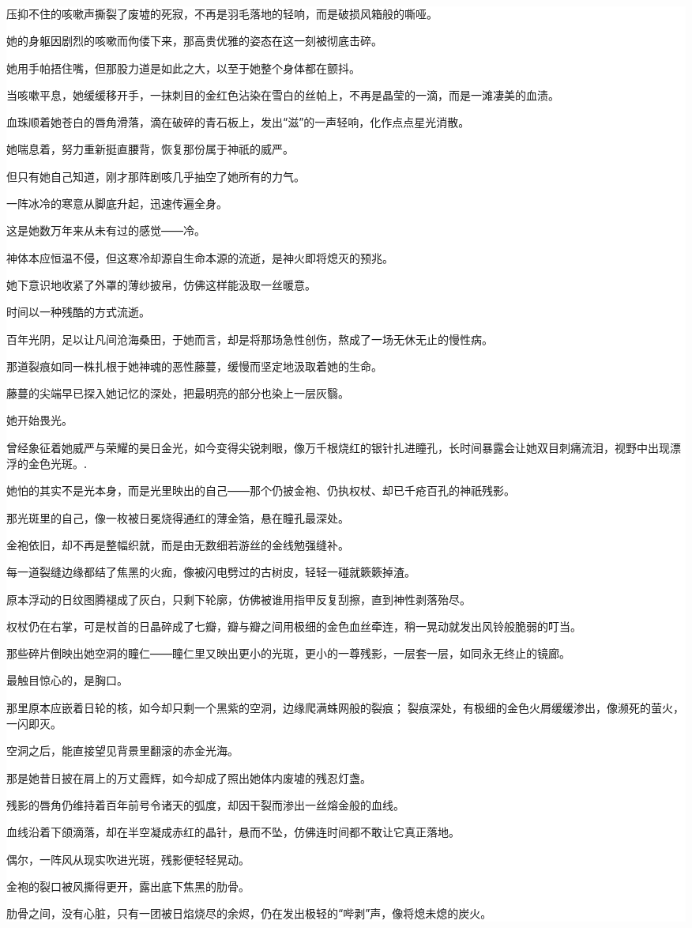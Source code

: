 压抑不住的咳嗽声撕裂了废墟的死寂，不再是羽毛落地的轻响，而是破损风箱般的嘶哑。

她的身躯因剧烈的咳嗽而佝偻下来，那高贵优雅的姿态在这一刻被彻底击碎。

她用手帕捂住嘴，但那股力道是如此之大，以至于她整个身体都在颤抖。

当咳嗽平息，她缓缓移开手，一抹刺目的金红色沾染在雪白的丝帕上，不再是晶莹的一滴，而是一滩凄美的血渍。

血珠顺着她苍白的唇角滑落，滴在破碎的青石板上，发出“滋”的一声轻响，化作点点星光消散。

她喘息着，努力重新挺直腰背，恢复那份属于神祇的威严。

但只有她自己知道，刚才那阵剧咳几乎抽空了她所有的力气。

一阵冰冷的寒意从脚底升起，迅速传遍全身。

这是她数万年来从未有过的感觉——冷。

神体本应恒温不侵，但这寒冷却源自生命本源的流逝，是神火即将熄灭的预兆。

她下意识地收紧了外罩的薄纱披帛，仿佛这样能汲取一丝暖意。

时间以一种残酷的方式流逝。

百年光阴，足以让凡间沧海桑田，于她而言，却是将那场急性创伤，熬成了一场无休无止的慢性病。

那道裂痕如同一株扎根于她神魂的恶性藤蔓，缓慢而坚定地汲取着她的生命。

藤蔓的尖端早已探入她记忆的深处，把最明亮的部分也染上一层灰翳。

她开始畏光。

曾经象征着她威严与荣耀的昊日金光，如今变得尖锐刺眼，像万千根烧红的银针扎进瞳孔，长时间暴露会让她双目刺痛流泪，视野中出现漂浮的金色光斑。.

她怕的其实不是光本身，而是光里映出的自己——那个仍披金袍、仍执权杖、却已千疮百孔的神祇残影。

那光斑里的自己，像一枚被日冕烧得通红的薄金箔，悬在瞳孔最深处。

金袍依旧，却不再是整幅织就，而是由无数细若游丝的金线勉强缝补。

每一道裂缝边缘都结了焦黑的火痂，像被闪电劈过的古树皮，轻轻一碰就簌簌掉渣。

原本浮动的日纹图腾褪成了灰白，只剩下轮廓，仿佛被谁用指甲反复刮擦，直到神性剥落殆尽。

权杖仍在右掌，可是杖首的日晶碎成了七瓣，瓣与瓣之间用极细的金色血丝牵连，稍一晃动就发出风铃般脆弱的叮当。

那些碎片倒映出她空洞的瞳仁——瞳仁里又映出更小的光斑，更小的一尊残影，一层套一层，如同永无终止的镜廊。

最触目惊心的，是胸口。

那里原本应嵌着日轮的核，如今却只剩一个黑紫的空洞，边缘爬满蛛网般的裂痕； 裂痕深处，有极细的金色火屑缓缓渗出，像濒死的萤火，一闪即灭。

空洞之后，能直接望见背景里翻滚的赤金光海。

那是她昔日披在肩上的万丈霞辉，如今却成了照出她体内废墟的残忍灯盏。

残影的唇角仍维持着百年前号令诸天的弧度，却因干裂而渗出一丝熔金般的血线。

血线沿着下颌滴落，却在半空凝成赤红的晶针，悬而不坠，仿佛连时间都不敢让它真正落地。

偶尔，一阵风从现实吹进光斑，残影便轻轻晃动。

金袍的裂口被风撕得更开，露出底下焦黑的肋骨。

肋骨之间，没有心脏，只有一团被日焰烧尽的余烬，仍在发出极轻的“哔剥”声，像将熄未熄的炭火。
